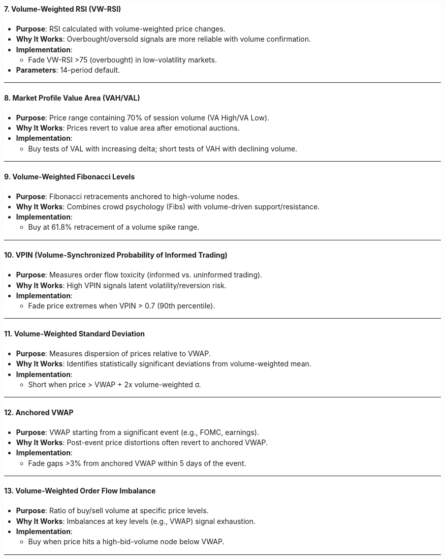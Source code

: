 
#### **7. Volume-Weighted RSI (VW-RSI)**  
- **Purpose**: RSI calculated with volume-weighted price changes.  
- **Why It Works**: Overbought/oversold signals are more reliable with volume confirmation.  
- **Implementation**:  
  - Fade VW-RSI >75 (overbought) in low-volatility markets.  
- **Parameters**: 14-period default.  

---

#### **8. Market Profile Value Area (VAH/VAL)**  
- **Purpose**: Price range containing 70% of session volume (VA High/VA Low).  
- **Why It Works**: Prices revert to value area after emotional auctions.  
- **Implementation**:  
  - Buy tests of VAL with increasing delta; short tests of VAH with declining volume.  

---

#### **9. Volume-Weighted Fibonacci Levels**  
- **Purpose**: Fibonacci retracements anchored to high-volume nodes.  
- **Why It Works**: Combines crowd psychology (Fibs) with volume-driven support/resistance.  
- **Implementation**:  
  - Buy at 61.8% retracement of a volume spike range.  

---

#### **10. VPIN (Volume-Synchronized Probability of Informed Trading)**  
- **Purpose**: Measures order flow toxicity (informed vs. uninformed trading).  
- **Why It Works**: High VPIN signals latent volatility/reversion risk.  
- **Implementation**:  
  - Fade price extremes when VPIN > 0.7 (90th percentile).  

---

#### **11. Volume-Weighted Standard Deviation**  
- **Purpose**: Measures dispersion of prices relative to VWAP.  
- **Why It Works**: Identifies statistically significant deviations from volume-weighted mean.  
- **Implementation**:  
  - Short when price > VWAP + 2x volume-weighted σ.  

---

#### **12. Anchored VWAP**  
- **Purpose**: VWAP starting from a significant event (e.g., FOMC, earnings).  
- **Why It Works**: Post-event price distortions often revert to anchored VWAP.  
- **Implementation**:  
  - Fade gaps >3% from anchored VWAP within 5 days of the event.  

---

#### **13. Volume-Weighted Order Flow Imbalance**  
- **Purpose**: Ratio of buy/sell volume at specific price levels.  
- **Why It Works**: Imbalances at key levels (e.g., VWAP) signal exhaustion.  
- **Implementation**:  
  - Buy when price hits a high-bid-volume node below VWAP.  

---